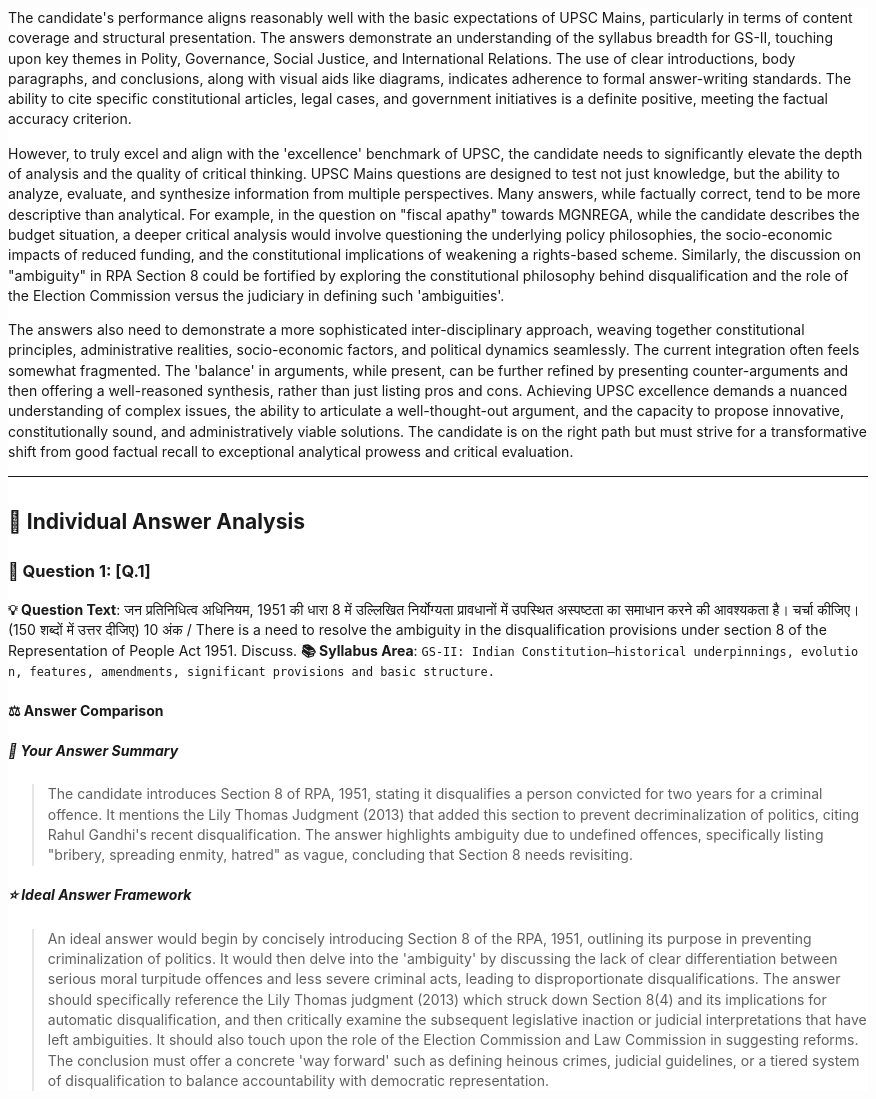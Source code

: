 The candidate's performance aligns reasonably well with the basic expectations of UPSC Mains, particularly in terms of content coverage and structural presentation. The answers demonstrate an understanding of the syllabus breadth for GS-II, touching upon key themes in Polity, Governance, Social Justice, and International Relations. The use of clear introductions, body paragraphs, and conclusions, along with visual aids like diagrams, indicates adherence to formal answer-writing standards. The ability to cite specific constitutional articles, legal cases, and government initiatives is a definite positive, meeting the factual accuracy criterion.

However, to truly excel and align with the 'excellence' benchmark of UPSC, the candidate needs to significantly elevate the depth of analysis and the quality of critical thinking. UPSC Mains questions are designed to test not just knowledge, but the ability to analyze, evaluate, and synthesize information from multiple perspectives. Many answers, while factually correct, tend to be more descriptive than analytical. For example, in the question on "fiscal apathy" towards MGNREGA, while the candidate describes the budget situation, a deeper critical analysis would involve questioning the underlying policy philosophies, the socio-economic impacts of reduced funding, and the constitutional implications of weakening a rights-based scheme. Similarly, the discussion on "ambiguity" in RPA Section 8 could be fortified by exploring the constitutional philosophy behind disqualification and the role of the Election Commission versus the judiciary in defining such 'ambiguities'.

The answers also need to demonstrate a more sophisticated inter-disciplinary approach, weaving together constitutional principles, administrative realities, socio-economic factors, and political dynamics seamlessly. The current integration often feels somewhat fragmented. The 'balance' in arguments, while present, can be further refined by presenting counter-arguments and then offering a well-reasoned synthesis, rather than just listing pros and cons. Achieving UPSC excellence demands a nuanced understanding of complex issues, the ability to articulate a well-thought-out argument, and the capacity to propose innovative, constitutionally sound, and administratively viable solutions. The candidate is on the right path but must strive for a transformative shift from good factual recall to exceptional analytical prowess and critical evaluation.

---

## 📝 Individual Answer Analysis

### 📝 Question 1: [Q.1]
**💡 Question Text**: जन प्रतिनिधित्व अधिनियम, 1951 की धारा 8 में उल्लिखित निर्योग्यता प्रावधानों में उपस्थित अस्पष्टता का समाधान करने की आवश्यकता है। चर्चा कीजिए। (150 शब्दों में उत्तर दीजिए) 10 अंक / There is a need to resolve the ambiguity in the disqualification provisions under section 8 of the Representation of People Act 1951. Discuss.
**📚 Syllabus Area**: `GS-II: Indian Constitution—historical underpinnings, evolution, features, amendments, significant provisions and basic structure.`

#### ⚖️ Answer Comparison

##### 📝 Your Answer Summary
> The candidate introduces Section 8 of RPA, 1951, stating it disqualifies a person convicted for two years for a criminal offence. It mentions the Lily Thomas Judgment (2013) that added this section to prevent decriminalization of politics, citing Rahul Gandhi's recent disqualification. The answer highlights ambiguity due to undefined offences, specifically listing "bribery, spreading enmity, hatred" as vague, concluding that Section 8 needs revisiting.

##### ⭐ Ideal Answer Framework
> An ideal answer would begin by concisely introducing Section 8 of the RPA, 1951, outlining its purpose in preventing criminalization of politics. It would then delve into the 'ambiguity' by discussing the lack of clear differentiation between serious moral turpitude offences and less severe criminal acts, leading to disproportionate disqualifications. The answer should specifically reference the Lily Thomas judgment (2013) which struck down Section 8(4) and its implications for automatic disqualification, and then critically examine the subsequent legislative inaction or judicial interpretations that have left ambiguities. It should also touch upon the role of the Election Commission and Law Commission in suggesting reforms. The conclusion must offer a concrete 'way forward' such as defining heinous crimes, judicial guidelines, or a tiered system of disqualification to balance accountability with democratic representation.
